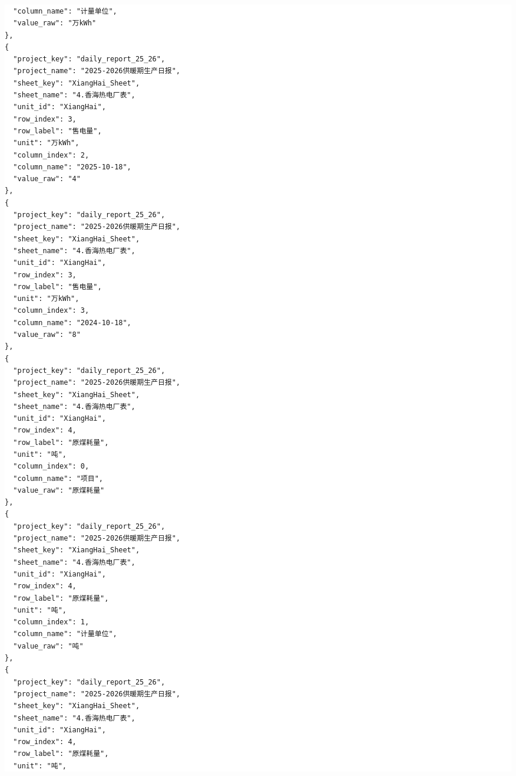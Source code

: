       "column_name": "计量单位",
      "value_raw": "万kWh"
    },
    {
      "project_key": "daily_report_25_26",
      "project_name": "2025-2026供暖期生产日报",
      "sheet_key": "XiangHai_Sheet",
      "sheet_name": "4.香海热电厂表",
      "unit_id": "XiangHai",
      "row_index": 3,
      "row_label": "售电量",
      "unit": "万kWh",
      "column_index": 2,
      "column_name": "2025-10-18",
      "value_raw": "4"
    },
    {
      "project_key": "daily_report_25_26",
      "project_name": "2025-2026供暖期生产日报",
      "sheet_key": "XiangHai_Sheet",
      "sheet_name": "4.香海热电厂表",
      "unit_id": "XiangHai",
      "row_index": 3,
      "row_label": "售电量",
      "unit": "万kWh",
      "column_index": 3,
      "column_name": "2024-10-18",
      "value_raw": "8"
    },
    {
      "project_key": "daily_report_25_26",
      "project_name": "2025-2026供暖期生产日报",
      "sheet_key": "XiangHai_Sheet",
      "sheet_name": "4.香海热电厂表",
      "unit_id": "XiangHai",
      "row_index": 4,
      "row_label": "原煤耗量",
      "unit": "吨",
      "column_index": 0,
      "column_name": "项目",
      "value_raw": "原煤耗量"
    },
    {
      "project_key": "daily_report_25_26",
      "project_name": "2025-2026供暖期生产日报",
      "sheet_key": "XiangHai_Sheet",
      "sheet_name": "4.香海热电厂表",
      "unit_id": "XiangHai",
      "row_index": 4,
      "row_label": "原煤耗量",
      "unit": "吨",
      "column_index": 1,
      "column_name": "计量单位",
      "value_raw": "吨"
    },
    {
      "project_key": "daily_report_25_26",
      "project_name": "2025-2026供暖期生产日报",
      "sheet_key": "XiangHai_Sheet",
      "sheet_name": "4.香海热电厂表",
      "unit_id": "XiangHai",
      "row_index": 4,
      "row_label": "原煤耗量",
      "unit": "吨",